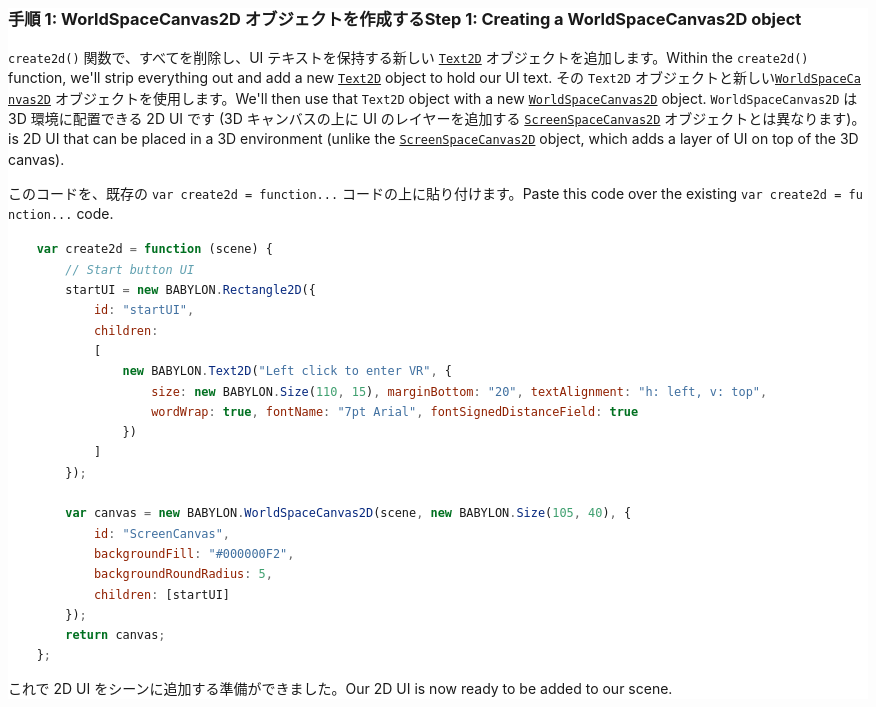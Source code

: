 
### <a name="step-1-creating-a-worldspacecanvas2d-object"></a><span data-ttu-id="d6c94-146">手順 1: WorldSpaceCanvas2D オブジェクトを作成する</span><span class="sxs-lookup"><span data-stu-id="d6c94-146">Step 1: Creating a WorldSpaceCanvas2D object</span></span>

<span data-ttu-id="d6c94-147">`create2d()` 関数で、すべてを削除し、UI テキストを保持する新しい [`Text2D`](http://doc.babylonjs.com/classes/2.5/text2d) オブジェクトを追加します。</span><span class="sxs-lookup"><span data-stu-id="d6c94-147">Within the `create2d()` function, we'll strip everything out and add a new [`Text2D`](http://doc.babylonjs.com/classes/2.5/text2d) object to hold our UI text.</span></span> <span data-ttu-id="d6c94-148">その `Text2D` オブジェクトと新しい[`WorldSpaceCanvas2D`](http://doc.babylonjs.com/classes/2.5/worldspacecanvas2d) オブジェクトを使用します。</span><span class="sxs-lookup"><span data-stu-id="d6c94-148">We'll then use that `Text2D` object with a new [`WorldSpaceCanvas2D`](http://doc.babylonjs.com/classes/2.5/worldspacecanvas2d) object.</span></span> `WorldSpaceCanvas2D` <span data-ttu-id="d6c94-149">は 3D 環境に配置できる 2D UI です (3D キャンバスの上に UI のレイヤーを追加する [`ScreenSpaceCanvas2D`](http://doc.babylonjs.com/classes/2.5/screenspacecanvas2d) オブジェクトとは異なります)。</span><span class="sxs-lookup"><span data-stu-id="d6c94-149">is 2D UI that can be placed in a 3D environment (unlike the [`ScreenSpaceCanvas2D`](http://doc.babylonjs.com/classes/2.5/screenspacecanvas2d) object, which adds a layer of UI on top of the 3D canvas).</span></span>


<span data-ttu-id="d6c94-150">このコードを、既存の `var create2d = function...` コードの上に貼り付けます。</span><span class="sxs-lookup"><span data-stu-id="d6c94-150">Paste this code over the existing `var create2d = function...` code.</span></span>
```javascript
    var create2d = function (scene) {
        // Start button UI
        startUI = new BABYLON.Rectangle2D({
            id: "startUI",
            children:
            [
                new BABYLON.Text2D("Left click to enter VR", {
                    size: new BABYLON.Size(110, 15), marginBottom: "20", textAlignment: "h: left, v: top",
                    wordWrap: true, fontName: "7pt Arial", fontSignedDistanceField: true
                })
            ]
        });

        var canvas = new BABYLON.WorldSpaceCanvas2D(scene, new BABYLON.Size(105, 40), {
            id: "ScreenCanvas",
            backgroundFill: "#000000F2",
            backgroundRoundRadius: 5,
            children: [startUI]
        });
        return canvas;
    };
```

<span data-ttu-id="d6c94-151">これで 2D UI をシーンに追加する準備ができました。</span><span class="sxs-lookup"><span data-stu-id="d6c94-151">Our 2D UI is now ready to be added to our scene.</span></span> 
